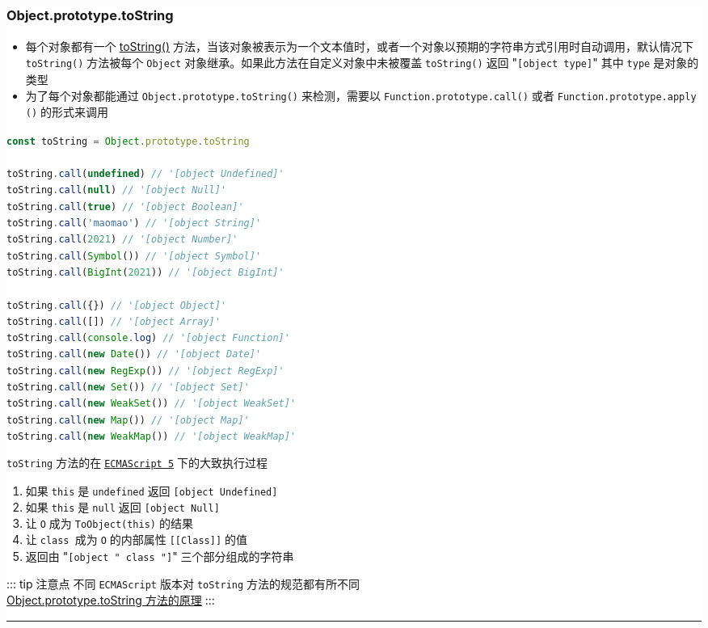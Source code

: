 ### Object.prototype.toString

- 每个对象都有一个 [toString()](https://developer.mozilla.org/zh-CN/docs/Web/JavaScript/Reference/Global_Objects/Object/toString) 方法，当该对象被表示为一个文本值时，或者一个对象以预期的字符串方式引用时自动调用，默认情况下 `toString()` 方法被每个 `Object` 对象继承。如果此方法在自定义对象中未被覆盖 `toString()` 返回 "`[object type]`" 其中 `type` 是对象的类型
- 为了每个对象都能通过 `Object.prototype.toString()` 来检测，需要以 `Function.prototype.call()` 或者 `Function.prototype.apply()` 的形式来调用

```js
const toString = Object.prototype.toString

toString.call(undefined) // '[object Undefined]'
toString.call(null) // '[object Null]'
toString.call(true) // '[object Boolean]'
toString.call('maomao') // '[object String]'
toString.call(2021) // '[object Number]'
toString.call(Symbol()) // '[object Symbol]'
toString.call(BigInt(2021)) // '[object BigInt]'

toString.call({}) // '[object Object]'
toString.call([]) // '[object Array]'
toString.call(console.log) // '[object Function]'
toString.call(new Date()) // '[object Date]'
toString.call(new RegExp()) // '[object RegExp]'
toString.call(new Set()) // '[object Set]'
toString.call(new WeakSet()) // '[object WeakSet]'
toString.call(new Map()) // '[object Map]'
toString.call(new WeakMap()) // '[object WeakMap]'
```

`toString` 方法的在 [`ECMAScript 5`](https://es5.github.io/#x15.2.4.2) 下的大致执行过程

1. 如果 `this` 是 `undefined` 返回 `[object Undefined]`
2. 如果 `this` 是 `null` 返回 `[object Null]`
3. 让 `O` 成为 `ToObject(this)` 的结果
4. 让 `class `成为 `O` 的内部属性 `[[Class]]` 的值
5. 返回由 "`[object " class "]`" 三个部分组成的字符串

::: tip 注意点
不同 `ECMAScript` 版本对 `toString` 方法的规范都有所不同<br/>
[Object.prototype.toString 方法的原理](https://juejin.cn/post/6972878737582850062#heading-27)
:::

---

